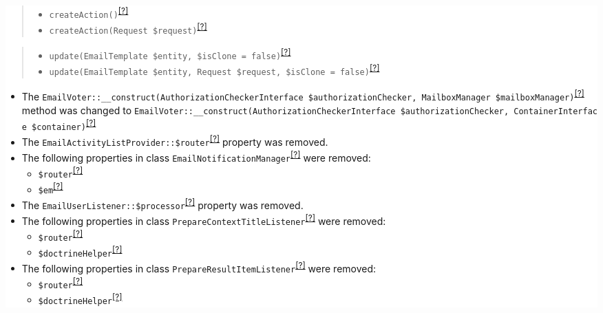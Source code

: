 
  > - `createAction()`<sup>[[?]](https://github.com/oroinc/platform/tree/5.0.0-beta.1/src/Oro/Bundle/EmailBundle/Controller/EmailTemplateController.php#L76 "Oro\Bundle\EmailBundle\Controller\EmailTemplateController")</sup>
  > - `createAction(Request $request)`<sup>[[?]](https://github.com/oroinc/platform/tree/5.0.0-beta.2/src/Oro/Bundle/EmailBundle/Controller/EmailTemplateController.php#L76 "Oro\Bundle\EmailBundle\Controller\EmailTemplateController")</sup>

  > - `update(EmailTemplate $entity, $isClone = false)`<sup>[[?]](https://github.com/oroinc/platform/tree/5.0.0-beta.1/src/Oro/Bundle/EmailBundle/Controller/EmailTemplateController.php#L139 "Oro\Bundle\EmailBundle\Controller\EmailTemplateController")</sup>
  > - `update(EmailTemplate $entity, Request $request, $isClone = false)`<sup>[[?]](https://github.com/oroinc/platform/tree/5.0.0-beta.2/src/Oro/Bundle/EmailBundle/Controller/EmailTemplateController.php#L140 "Oro\Bundle\EmailBundle\Controller\EmailTemplateController")</sup>

* The `EmailVoter::__construct(AuthorizationCheckerInterface $authorizationChecker, MailboxManager $mailboxManager)`<sup>[[?]](https://github.com/oroinc/platform/tree/5.0.0-beta.1/src/Oro/Bundle/EmailBundle/Acl/Voter/EmailVoter.php#L39 "Oro\Bundle\EmailBundle\Acl\Voter\EmailVoter")</sup> method was changed to `EmailVoter::__construct(AuthorizationCheckerInterface $authorizationChecker, ContainerInterface $container)`<sup>[[?]](https://github.com/oroinc/platform/tree/5.0.0-beta.2/src/Oro/Bundle/EmailBundle/Acl/Voter/EmailVoter.php#L39 "Oro\Bundle\EmailBundle\Acl\Voter\EmailVoter")</sup>
* The `EmailActivityListProvider::$router`<sup>[[?]](https://github.com/oroinc/platform/tree/5.0.0-beta.1/src/Oro/Bundle/EmailBundle/Provider/EmailActivityListProvider.php#L60 "Oro\Bundle\EmailBundle\Provider\EmailActivityListProvider::$router")</sup> property was removed.
* The following properties in class `EmailNotificationManager`<sup>[[?]](https://github.com/oroinc/platform/tree/5.0.0-beta.1/src/Oro/Bundle/EmailBundle/Manager/EmailNotificationManager.php#L24 "Oro\Bundle\EmailBundle\Manager\EmailNotificationManager")</sup> were removed:
   - `$router`<sup>[[?]](https://github.com/oroinc/platform/tree/5.0.0-beta.1/src/Oro/Bundle/EmailBundle/Manager/EmailNotificationManager.php#L24 "Oro\Bundle\EmailBundle\Manager\EmailNotificationManager::$router")</sup>
   - `$em`<sup>[[?]](https://github.com/oroinc/platform/tree/5.0.0-beta.1/src/Oro/Bundle/EmailBundle/Manager/EmailNotificationManager.php#L30 "Oro\Bundle\EmailBundle\Manager\EmailNotificationManager::$em")</sup>
* The `EmailUserListener::$processor`<sup>[[?]](https://github.com/oroinc/platform/tree/5.0.0-beta.1/src/Oro/Bundle/EmailBundle/EventListener/EmailUserListener.php#L19 "Oro\Bundle\EmailBundle\EventListener\EmailUserListener::$processor")</sup> property was removed.
* The following properties in class `PrepareContextTitleListener`<sup>[[?]](https://github.com/oroinc/platform/tree/5.0.0-beta.1/src/Oro/Bundle/EmailBundle/EventListener/PrepareContextTitleListener.php#L13 "Oro\Bundle\EmailBundle\EventListener\PrepareContextTitleListener")</sup> were removed:
   - `$router`<sup>[[?]](https://github.com/oroinc/platform/tree/5.0.0-beta.1/src/Oro/Bundle/EmailBundle/EventListener/PrepareContextTitleListener.php#L13 "Oro\Bundle\EmailBundle\EventListener\PrepareContextTitleListener::$router")</sup>
   - `$doctrineHelper`<sup>[[?]](https://github.com/oroinc/platform/tree/5.0.0-beta.1/src/Oro/Bundle/EmailBundle/EventListener/PrepareContextTitleListener.php#L16 "Oro\Bundle\EmailBundle\EventListener\PrepareContextTitleListener::$doctrineHelper")</sup>
* The following properties in class `PrepareResultItemListener`<sup>[[?]](https://github.com/oroinc/platform/tree/5.0.0-beta.1/src/Oro/Bundle/EmailBundle/EventListener/PrepareResultItemListener.php#L14 "Oro\Bundle\EmailBundle\EventListener\PrepareResultItemListener")</sup> were removed:
   - `$router`<sup>[[?]](https://github.com/oroinc/platform/tree/5.0.0-beta.1/src/Oro/Bundle/EmailBundle/EventListener/PrepareResultItemListener.php#L14 "Oro\Bundle\EmailBundle\EventListener\PrepareResultItemListener::$router")</sup>
   - `$doctrineHelper`<sup>[[?]](https://github.com/oroinc/platform/tree/5.0.0-beta.1/src/Oro/Bundle/EmailBundle/EventListener/PrepareResultItemListener.php#L17 "Oro\Bundle\EmailBundle\EventListener\PrepareResultItemListener::$doctrineHelper")</sup>
